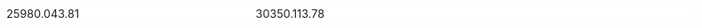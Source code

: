 <tr><td>2598</td><td>0.04</td><td style="border-right: 1px solid">3.81</td><td style="padding: 0; margin: 0; background-color:#FFFFFF">&nbsp;</td> <td style="padding: 0; margin: 0; background-color:#00FF00">&nbsp;</td> <td style="padding: 0; margin: 0; background-color:#FFFFFF">&nbsp;</td> <td style="padding: 0; margin: 0; background-color:#00FF00">&nbsp;</td> <td style="padding: 0; margin: 0; background-color:#00FF00">&nbsp;</td> <td style="padding: 0; margin: 0; background-color:#00FF00">&nbsp;</td> <td style="padding: 0; margin: 0; background-color:#00FF00">&nbsp;</td> <td style="padding: 0; margin: 0; background-color:#FFFFFF">&nbsp;</td> <td style="padding: 0; margin: 0; background-color:#00FF00">&nbsp;</td> <td style="padding: 0; margin: 0; background-color:#FFFFFF">&nbsp;</td> <td style="padding: 0; margin: 0; background-color:#00FF00">&nbsp;</td> <td style="padding: 0; margin: 0; background-color:#00FF00">&nbsp;</td> <td style="padding: 0; margin: 0; background-color:#FFFFFF">&nbsp;</td> <td style="padding: 0; margin: 0; background-color:#00FF00">&nbsp;</td> <td style="padding: 0; margin: 0; background-color:#FFFFFF">&nbsp;</td> <td style="padding: 0; margin: 0; background-color:#FFFFFF">&nbsp;</td> <td style="padding: 0; margin: 0; background-color:#00FF00">&nbsp;</td> <td style="padding: 0; margin: 0; background-color:#FFFFFF">&nbsp;</td> <td style="padding: 0; margin: 0; background-color:#00FF00">&nbsp;</td> <td style="padding: 0; margin: 0; background-color:#FFFFFF">&nbsp;</td> <td style="padding: 0; margin: 0; background-color:#00FF00">&nbsp;</td> <td style="padding: 0; margin: 0; background-color:#00FF00">&nbsp;</td> <td style="padding: 0; margin: 0; background-color:#00FF00">&nbsp;</td> <td style="padding: 0; margin: 0; background-color:#ADD8E6">&nbsp;</td> <td style="padding: 0; margin: 0; background-color:#FFFFFF">&nbsp;</td> <td style="padding: 0; margin: 0; background-color:#FFFFFF">&nbsp;</td> <td style="padding: 0; margin: 0; background-color:#00FF00">&nbsp;</td> <td style="padding: 0; margin: 0; background-color:#00FF00">&nbsp;</td></tr>
<tr><td>3035</td><td>0.11</td><td style="border-right: 1px solid">3.78</td><td style="padding: 0; margin: 0; background-color:#FFFFFF">&nbsp;</td> <td style="padding: 0; margin: 0; background-color:#00FF00">&nbsp;</td> <td style="padding: 0; margin: 0; background-color:#00FF00">&nbsp;</td> <td style="padding: 0; margin: 0; background-color:#00FF00">&nbsp;</td> <td style="padding: 0; margin: 0; background-color:#00FF00">&nbsp;</td> <td style="padding: 0; margin: 0; background-color:#00FF00">&nbsp;</td> <td style="padding: 0; margin: 0; background-color:#FFFFFF">&nbsp;</td> <td style="padding: 0; margin: 0; background-color:#FFFFFF">&nbsp;</td> <td style="padding: 0; margin: 0; background-color:#00FF00">&nbsp;</td> <td style="padding: 0; margin: 0; background-color:#00FF00">&nbsp;</td> <td style="padding: 0; margin: 0; background-color:#FFFFFF">&nbsp;</td> <td style="padding: 0; margin: 0; background-color:#FFFFFF">&nbsp;</td> <td style="padding: 0; margin: 0; background-color:#00FF00">&nbsp;</td> <td style="padding: 0; margin: 0; background-color:#00FF00">&nbsp;</td> <td style="padding: 0; margin: 0; background-color:#00FF00">&nbsp;</td> <td style="padding: 0; margin: 0; background-color:#FFFFFF">&nbsp;</td> <td style="padding: 0; margin: 0; background-color:#00FF00">&nbsp;</td> <td style="padding: 0; margin: 0; background-color:#FFFFFF">&nbsp;</td> <td style="padding: 0; margin: 0; background-color:#00FF00">&nbsp;</td> <td style="padding: 0; margin: 0; background-color:#00FF00">&nbsp;</td> <td style="padding: 0; margin: 0; background-color:#ADD8E6">&nbsp;</td> <td style="padding: 0; margin: 0; background-color:#FFFFFF">&nbsp;</td> <td style="padding: 0; margin: 0; background-color:#00FF00">&nbsp;</td> <td style="padding: 0; margin: 0; background-color:#FFFFFF">&nbsp;</td> <td style="padding: 0; margin: 0; background-color:#00FF00">&nbsp;</td> <td style="padding: 0; margin: 0; background-color:#ADD8E6">&nbsp;</td> <td style="padding: 0; margin: 0; background-color:#FFFFFF">&nbsp;</td> <td style="padding: 0; margin: 0; background-color:#00FF00">&nbsp;</td></tr>